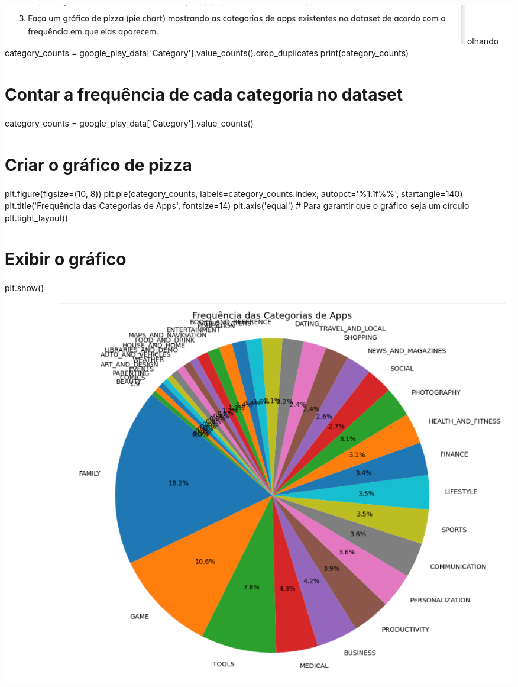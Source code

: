 ![Desafio_etapa_1](../evidencias/Desafio/Desafio_desenvolvimento_etapa_3.png)
olhando
category_counts = google_play_data['Category'].value_counts().drop_duplicates
print(category_counts)

# Contar a frequência de cada categoria no dataset
category_counts = google_play_data['Category'].value_counts()

# Criar o gráfico de pizza
plt.figure(figsize=(10, 8))
plt.pie(category_counts, labels=category_counts.index, autopct='%1.1f%%', startangle=140)
plt.title('Frequência das Categorias de Apps', fontsize=14)
plt.axis('equal')  # Para garantir que o gráfico seja um círculo
plt.tight_layout()

# Exibir o gráfico
plt.show()

![Desafio_etapa_1](../evidencias/Desafio/Desafio_desenvolvimento_resultado.png)
